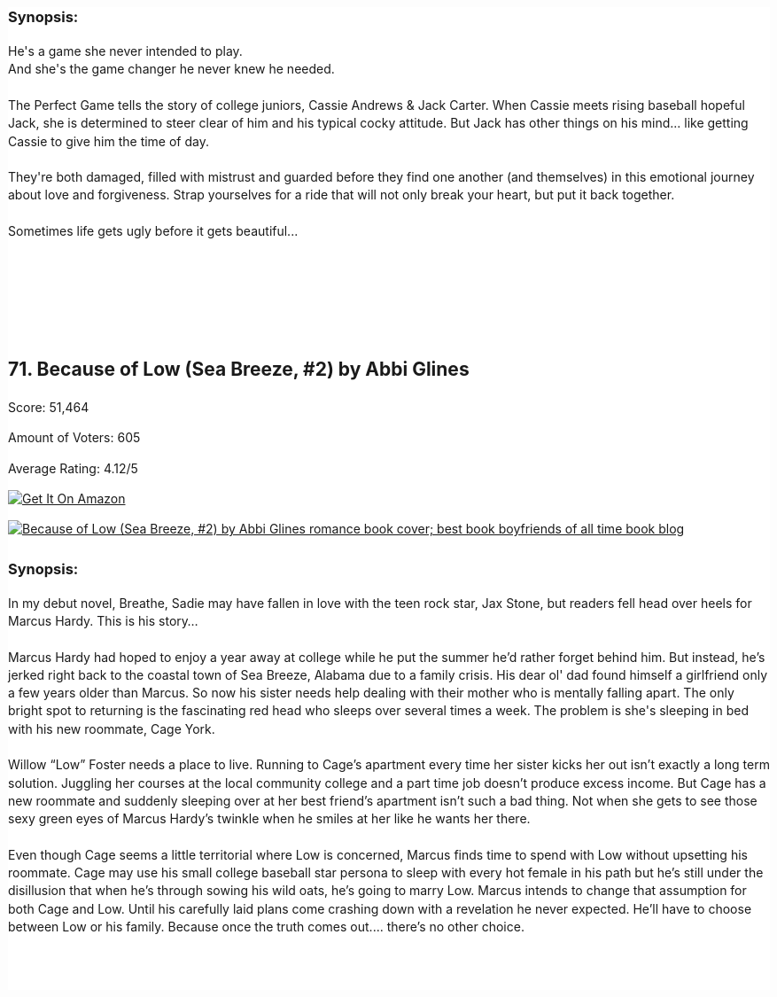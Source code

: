 ### Synopsis:

He's a game she never intended to play.<br/>
And she's the game changer he never knew he needed.
<br/><br/>
The Perfect Game tells the story of college juniors, Cassie Andrews & Jack Carter. When Cassie meets rising baseball hopeful Jack, she is determined to steer clear of him and his typical cocky attitude. But Jack has other things on his mind... like getting Cassie to give him the time of day.
<br/><br/>
They're both damaged, filled with mistrust and guarded before they find one another (and themselves) in this emotional journey about love and forgiveness. Strap yourselves for a ride that will not only break your heart, but put it back together.
<br/><br/>
Sometimes life gets ugly before it gets beautiful...
<br/><br/>
<br/><br/>
<br/><br/>

## 71. Because of Low (Sea Breeze, #2) by Abbi Glines

Score: 51,464

Amount of Voters: 605

Average Rating: 4.12/5

<a href="https://amzn.to/3RHvpZK"
target="\_blank"
rel="noopener noreferrer"><img
src="/img/posts/amazonbutton.png"
alt="Get It On Amazon"/>
</a>

<a href="https://amzn.to/3RHvpZK"><img src="/img/posts/bookbf/low.webp"
alt="Because of Low (Sea Breeze, #2) by Abbi Glines romance book cover; best book boyfriends of all time book blog"
width="320px"></a>

### Synopsis:

In my debut novel, Breathe, Sadie may have fallen in love with the teen rock star, Jax Stone, but readers fell head over heels for Marcus Hardy. This is his story…
<br/><br/>
Marcus Hardy had hoped to enjoy a year away at college while he put the summer he’d rather forget behind him. But instead, he’s jerked right back to the coastal town of Sea Breeze, Alabama due to a family crisis. His dear ol' dad found himself a girlfriend only a few years older than Marcus. So now his sister needs help dealing with their mother who is mentally falling apart. The only bright spot to returning is the fascinating red head who sleeps over several times a week. The problem is she's sleeping in bed with his new roommate, Cage York.
<br/><br/>
Willow “Low” Foster needs a place to live. Running to Cage’s apartment every time her sister kicks her out isn’t exactly a long term solution. Juggling her courses at the local community college and a part time job doesn’t produce excess income. But Cage has a new roommate and suddenly sleeping over at her best friend’s apartment isn’t such a bad thing. Not when she gets to see those sexy green eyes of Marcus Hardy’s twinkle when he smiles at her like he wants her there.
<br/><br/>
Even though Cage seems a little territorial where Low is concerned, Marcus finds time to spend with Low without upsetting his roommate. Cage may use his small college baseball star persona to sleep with every hot female in his path but he’s still under the disillusion that when he’s through sowing his wild oats, he’s going to marry Low. Marcus intends to change that assumption for both Cage and Low. Until his carefully laid plans come crashing down with a revelation he never expected. He’ll have to choose between Low or his family. Because once the truth comes out.... there’s no other choice.
<br/><br/>
<br/><br/>